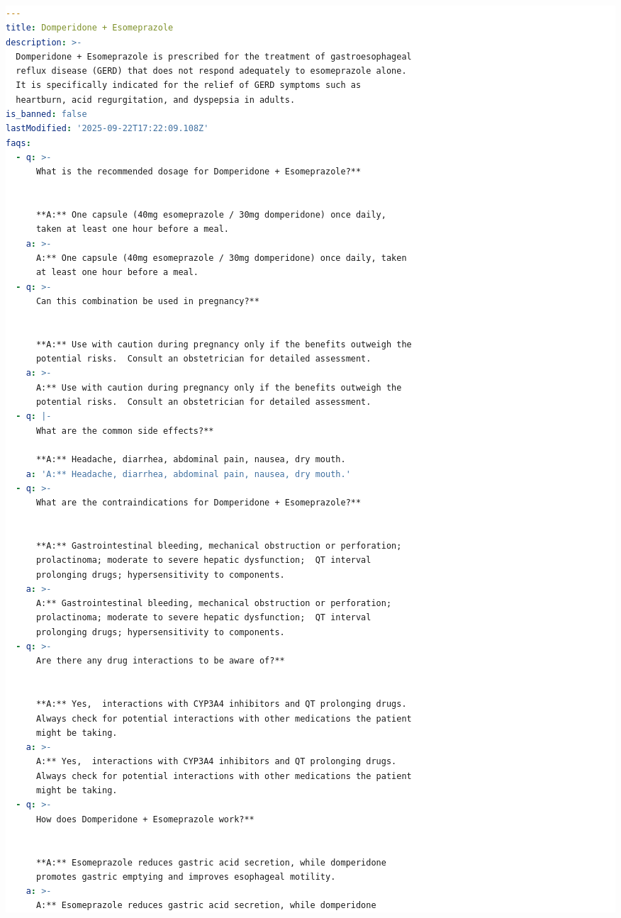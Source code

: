 ```yaml
---
title: Domperidone + Esomeprazole
description: >-
  Domperidone + Esomeprazole is prescribed for the treatment of gastroesophageal
  reflux disease (GERD) that does not respond adequately to esomeprazole alone. 
  It is specifically indicated for the relief of GERD symptoms such as
  heartburn, acid regurgitation, and dyspepsia in adults.
is_banned: false
lastModified: '2025-09-22T17:22:09.108Z'
faqs:
  - q: >-
      What is the recommended dosage for Domperidone + Esomeprazole?**


      **A:** One capsule (40mg esomeprazole / 30mg domperidone) once daily,
      taken at least one hour before a meal.
    a: >-
      A:** One capsule (40mg esomeprazole / 30mg domperidone) once daily, taken
      at least one hour before a meal.
  - q: >-
      Can this combination be used in pregnancy?**


      **A:** Use with caution during pregnancy only if the benefits outweigh the
      potential risks.  Consult an obstetrician for detailed assessment.
    a: >-
      A:** Use with caution during pregnancy only if the benefits outweigh the
      potential risks.  Consult an obstetrician for detailed assessment.
  - q: |-
      What are the common side effects?**

      **A:** Headache, diarrhea, abdominal pain, nausea, dry mouth.
    a: 'A:** Headache, diarrhea, abdominal pain, nausea, dry mouth.'
  - q: >-
      What are the contraindications for Domperidone + Esomeprazole?**


      **A:** Gastrointestinal bleeding, mechanical obstruction or perforation; 
      prolactinoma; moderate to severe hepatic dysfunction;  QT interval
      prolonging drugs; hypersensitivity to components.
    a: >-
      A:** Gastrointestinal bleeding, mechanical obstruction or perforation; 
      prolactinoma; moderate to severe hepatic dysfunction;  QT interval
      prolonging drugs; hypersensitivity to components.
  - q: >-
      Are there any drug interactions to be aware of?**


      **A:** Yes,  interactions with CYP3A4 inhibitors and QT prolonging drugs. 
      Always check for potential interactions with other medications the patient
      might be taking.
    a: >-
      A:** Yes,  interactions with CYP3A4 inhibitors and QT prolonging drugs. 
      Always check for potential interactions with other medications the patient
      might be taking.
  - q: >-
      How does Domperidone + Esomeprazole work?**


      **A:** Esomeprazole reduces gastric acid secretion, while domperidone
      promotes gastric emptying and improves esophageal motility.
    a: >-
      A:** Esomeprazole reduces gastric acid secretion, while domperidone
```